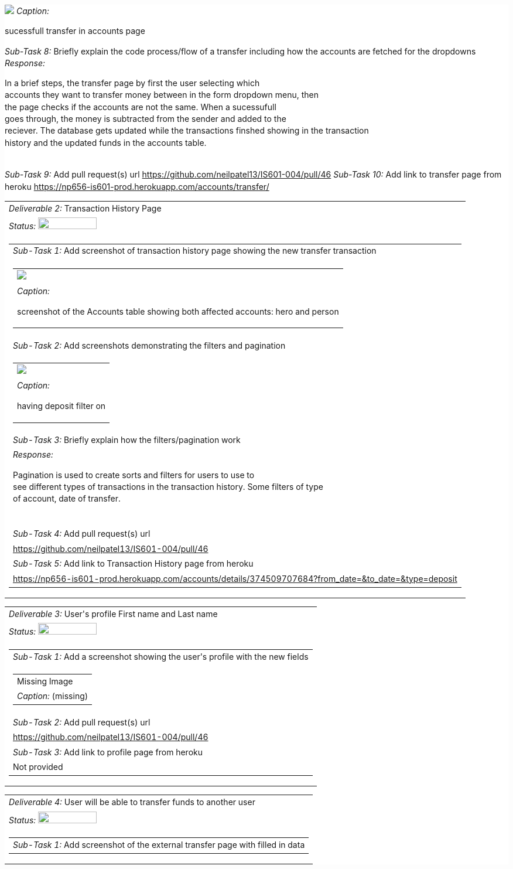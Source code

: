 </td></tr>
<tr><td><img width="768px" src="https://user-images.githubusercontent.com/90282158/236590801-1b560400-d3aa-44f1-8afe-1fc1a981f085.png"/></td></tr>
<tr><td> <em>Caption:</em> <p>sucessfull transfer in accounts page<br></p>
</td></tr>
</table></td></tr>
<tr><td> <em>Sub-Task 8: </em> Briefly explain the code process/flow of a transfer including how the accounts are fetched for the dropdowns</td></tr>
<tr><td> <em>Response:</em> <p>In a brief steps, the transfer page by first the user selecting which<br>accounts they want to transfer money between in the form dropdown menu, then<br>the page checks if the accounts are not the same. When a sucessufull<br>goes through, the money is subtracted from the sender and added to the<br>reciever. The database gets updated while the transactions finshed showing in the transaction<br>history and the updated funds in the accounts table.<br></p><br></td></tr>
<tr><td> <em>Sub-Task 9: </em> Add pull request(s) url</td></tr>
<tr><td> <a rel="noreferrer noopener" target="_blank" href="https://github.com/neilpatel13/IS601-004/pull/46">https://github.com/neilpatel13/IS601-004/pull/46</a> </td></tr>
<tr><td> <em>Sub-Task 10: </em> Add link to transfer page from heroku</td></tr>
<tr><td> <a rel="noreferrer noopener" target="_blank" href="https://np656-is601-prod.herokuapp.com/accounts/transfer/">https://np656-is601-prod.herokuapp.com/accounts/transfer/</a> </td></tr>
</table></td></tr>
<table><tr><td> <em>Deliverable 2: </em> Transaction History Page </td></tr><tr><td><em>Status: </em> <img width="100" height="20" src="https://user-images.githubusercontent.com/54863474/211707773-e6aef7cb-d5b2-4053-bbb1-b09fc609041e.png"></td></tr>
<tr><td><table><tr><td> <em>Sub-Task 1: </em> Add screenshot of transaction history page showing the new transfer transaction</td></tr>
<tr><td><table><tr><td><img width="768px" src="https://user-images.githubusercontent.com/90282158/236590130-7dee7a75-9929-4014-8bf4-88834a2ffa90.png"/></td></tr>
<tr><td> <em>Caption:</em> <p>screenshot of the Accounts table showing both affected accounts: hero and person<br></p>
</td></tr>
</table></td></tr>
<tr><td> <em>Sub-Task 2: </em> Add screenshots demonstrating the filters and pagination</td></tr>
<tr><td><table><tr><td><img width="768px" src="https://user-images.githubusercontent.com/90282158/236590846-2290da62-66c8-492e-94b3-598dffc21da0.png"/></td></tr>
<tr><td> <em>Caption:</em> <p>having deposit filter on<br></p>
</td></tr>
</table></td></tr>
<tr><td> <em>Sub-Task 3: </em> Briefly explain how the filters/pagination work</td></tr>
<tr><td> <em>Response:</em> <p>Pagination is used to create sorts and filters for users to use to<br>see different types of transactions in the transaction history. Some filters of type<br>of account, date of transfer.<br></p><br></td></tr>
<tr><td> <em>Sub-Task 4: </em> Add pull request(s) url</td></tr>
<tr><td> <a rel="noreferrer noopener" target="_blank" href="https://github.com/neilpatel13/IS601-004/pull/46">https://github.com/neilpatel13/IS601-004/pull/46</a> </td></tr>
<tr><td> <em>Sub-Task 5: </em> Add link to Transaction History page from heroku</td></tr>
<tr><td> <a rel="noreferrer noopener" target="_blank" href="https://np656-is601-prod.herokuapp.com/accounts/details/374509707684?from_date=&to_date=&type=deposit">https://np656-is601-prod.herokuapp.com/accounts/details/374509707684?from_date=&to_date=&type=deposit</a> </td></tr>
</table></td></tr>
<table><tr><td> <em>Deliverable 3: </em> User's profile First name and Last name </td></tr><tr><td><em>Status: </em> <img width="100" height="20" src="https://user-images.githubusercontent.com/54863474/211707834-bf5a5b13-ec36-4597-9741-aa830c195be2.png"></td></tr>
<tr><td><table><tr><td> <em>Sub-Task 1: </em> Add a screenshot showing the user's profile with the new fields</td></tr>
<tr><td><table><tr><td>Missing Image</td></tr>
<tr><td> <em>Caption:</em> (missing)</td></tr>
</table></td></tr>
<tr><td> <em>Sub-Task 2: </em> Add pull request(s) url</td></tr>
<tr><td> <a rel="noreferrer noopener" target="_blank" href="https://github.com/neilpatel13/IS601-004/pull/46">https://github.com/neilpatel13/IS601-004/pull/46</a> </td></tr>
<tr><td> <em>Sub-Task 3: </em> Add link to profile page from heroku</td></tr>
<tr><td>Not provided</td></tr>
</table></td></tr>
<table><tr><td> <em>Deliverable 4: </em> User will be able to transfer funds to another user </td></tr><tr><td><em>Status: </em> <img width="100" height="20" src="https://user-images.githubusercontent.com/54863474/211707834-bf5a5b13-ec36-4597-9741-aa830c195be2.png"></td></tr>
<tr><td><table><tr><td> <em>Sub-Task 1: </em> Add screenshot of the external transfer page with filled in data</td></tr>